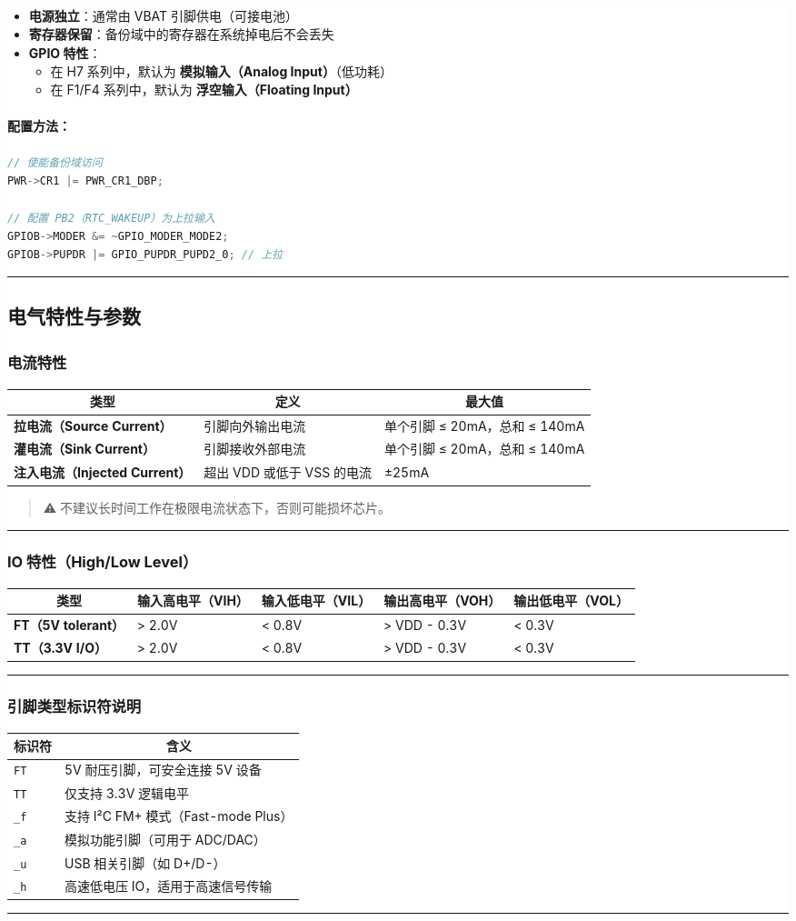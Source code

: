 - **电源独立**：通常由 VBAT 引脚供电（可接电池）
- **寄存器保留**：备份域中的寄存器在系统掉电后不会丢失
- **GPIO 特性**：
  - 在 H7 系列中，默认为 **模拟输入（Analog Input）**（低功耗）
  - 在 F1/F4 系列中，默认为 **浮空输入（Floating Input）**

#### 配置方法：

```c
// 使能备份域访问
PWR->CR1 |= PWR_CR1_DBP;

// 配置 PB2（RTC_WAKEUP）为上拉输入
GPIOB->MODER &= ~GPIO_MODER_MODE2;
GPIOB->PUPDR |= GPIO_PUPDR_PUPD2_0; // 上拉
```

---

## 电气特性与参数

### 电流特性

| 类型 | 定义 | 最大值 |
|------|------|--------|
| **拉电流（Source Current）** | 引脚向外输出电流 | 单个引脚 ≤ 20mA，总和 ≤ 140mA |
| **灌电流（Sink Current）** | 引脚接收外部电流 | 单个引脚 ≤ 20mA，总和 ≤ 140mA |
| **注入电流（Injected Current）** | 超出 VDD 或低于 VSS 的电流 | ±25mA |

> ⚠️ 不建议长时间工作在极限电流状态下，否则可能损坏芯片。

---

### IO 特性（High/Low Level）

| 类型 | 输入高电平（VIH） | 输入低电平（VIL） | 输出高电平（VOH） | 输出低电平（VOL） |
|------|-------------------|-------------------|-------------------|-------------------|
| **FT（5V tolerant）** | > 2.0V | < 0.8V | > VDD - 0.3V | < 0.3V |
| **TT（3.3V I/O）**   | > 2.0V | < 0.8V | > VDD - 0.3V | < 0.3V |

---

### 引脚类型标识符说明

| 标识符 | 含义 |
|--------|------|
| `FT` | 5V 耐压引脚，可安全连接 5V 设备 |
| `TT` | 仅支持 3.3V 逻辑电平 |
| `_f` | 支持 I²C FM+ 模式（Fast-mode Plus） |
| `_a` | 模拟功能引脚（可用于 ADC/DAC） |
| `_u` | USB 相关引脚（如 D+/D-） |
| `_h` | 高速低电压 IO，适用于高速信号传输 |

---